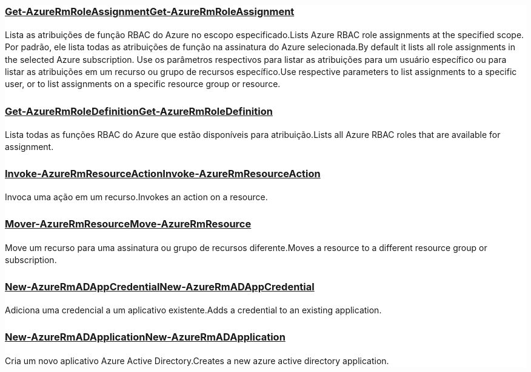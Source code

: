 ### [<span data-ttu-id="fb389-153">Get-AzureRmRoleAssignment</span><span class="sxs-lookup"><span data-stu-id="fb389-153">Get-AzureRmRoleAssignment</span></span>](Get-AzureRmRoleAssignment.md)
<span data-ttu-id="fb389-154">Lista as atribuições de função RBAC do Azure no escopo especificado.</span><span class="sxs-lookup"><span data-stu-id="fb389-154">Lists Azure RBAC role assignments at the specified scope.</span></span>
<span data-ttu-id="fb389-155">Por padrão, ele lista todas as atribuições de função na assinatura do Azure selecionada.</span><span class="sxs-lookup"><span data-stu-id="fb389-155">By default it lists all role assignments in the selected Azure subscription.</span></span>
<span data-ttu-id="fb389-156">Use os parâmetros respectivos para listar as atribuições para um usuário específico ou para listar as atribuições em um recurso ou grupo de recursos específico.</span><span class="sxs-lookup"><span data-stu-id="fb389-156">Use respective parameters to list assignments to a specific user, or to list assignments on a specific resource group or resource.</span></span>

### [<span data-ttu-id="fb389-157">Get-AzureRmRoleDefinition</span><span class="sxs-lookup"><span data-stu-id="fb389-157">Get-AzureRmRoleDefinition</span></span>](Get-AzureRmRoleDefinition.md)
<span data-ttu-id="fb389-158">Lista todas as funções RBAC do Azure que estão disponíveis para atribuição.</span><span class="sxs-lookup"><span data-stu-id="fb389-158">Lists all Azure RBAC roles that are available for assignment.</span></span>

### [<span data-ttu-id="fb389-159">Invoke-AzureRmResourceAction</span><span class="sxs-lookup"><span data-stu-id="fb389-159">Invoke-AzureRmResourceAction</span></span>](Invoke-AzureRmResourceAction.md)
<span data-ttu-id="fb389-160">Invoca uma ação em um recurso.</span><span class="sxs-lookup"><span data-stu-id="fb389-160">Invokes an action on a resource.</span></span>

### [<span data-ttu-id="fb389-161">Mover-AzureRmResource</span><span class="sxs-lookup"><span data-stu-id="fb389-161">Move-AzureRmResource</span></span>](Move-AzureRmResource.md)
<span data-ttu-id="fb389-162">Move um recurso para uma assinatura ou grupo de recursos diferente.</span><span class="sxs-lookup"><span data-stu-id="fb389-162">Moves a resource to a different resource group or subscription.</span></span>

### [<span data-ttu-id="fb389-163">New-AzureRmADAppCredential</span><span class="sxs-lookup"><span data-stu-id="fb389-163">New-AzureRmADAppCredential</span></span>](New-AzureRmADAppCredential.md)
<span data-ttu-id="fb389-164">Adiciona uma credencial a um aplicativo existente.</span><span class="sxs-lookup"><span data-stu-id="fb389-164">Adds a credential to an existing application.</span></span>

### [<span data-ttu-id="fb389-165">New-AzureRmADApplication</span><span class="sxs-lookup"><span data-stu-id="fb389-165">New-AzureRmADApplication</span></span>](New-AzureRmADApplication.md)
<span data-ttu-id="fb389-166">Cria um novo aplicativo Azure Active Directory.</span><span class="sxs-lookup"><span data-stu-id="fb389-166">Creates a new azure active directory application.</span></span>
